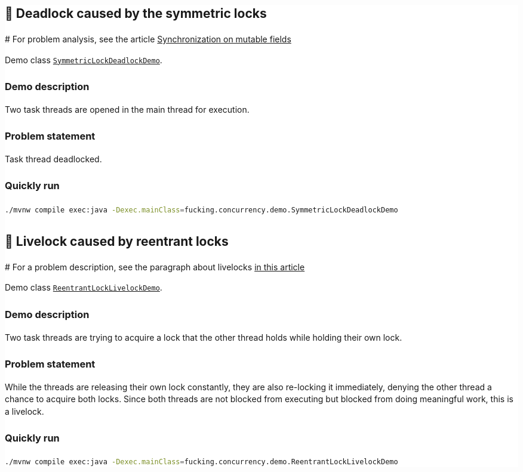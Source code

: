 ## 🍺 Deadlock caused by the symmetric locks

\# For problem analysis, see the article [Synchronization on mutable fields](http://www.ibm.com/developerworks/library/j-concurrencybugpatterns/#N101C1)

Demo class [`SymmetricLockDeadlockDemo`](src/main/java/fucking/concurrency/demo/SymmetricLockDeadlockDemo.java).

### Demo description

Two task threads are opened in the main thread for execution.

### Problem statement

Task thread deadlocked.

### Quickly run

```bash
./mvnw compile exec:java -Dexec.mainClass=fucking.concurrency.demo.SymmetricLockDeadlockDemo
```

## 🍺 Livelock caused by reentrant locks

\# For a problem description, see the paragraph about livelocks [in this article](https://www.baeldung.com/cs/deadlock-livelock-starvation#livelock)

Demo class [`ReentrantLockLivelockDemo`](src/main/java/fucking/concurrency/demo/ReentrantLockLivelockDemo.java).

### Demo description

Two task threads are trying to acquire a lock that the other thread holds while holding their own lock.

### Problem statement

While the threads are releasing their own lock constantly, they are also re-locking it immediately, denying the other thread
a chance to acquire both locks. Since both threads are not blocked from executing but blocked from doing meaningful work,
this is a livelock.

### Quickly run

```bash
./mvnw compile exec:java -Dexec.mainClass=fucking.concurrency.demo.ReentrantLockLivelockDemo
```
